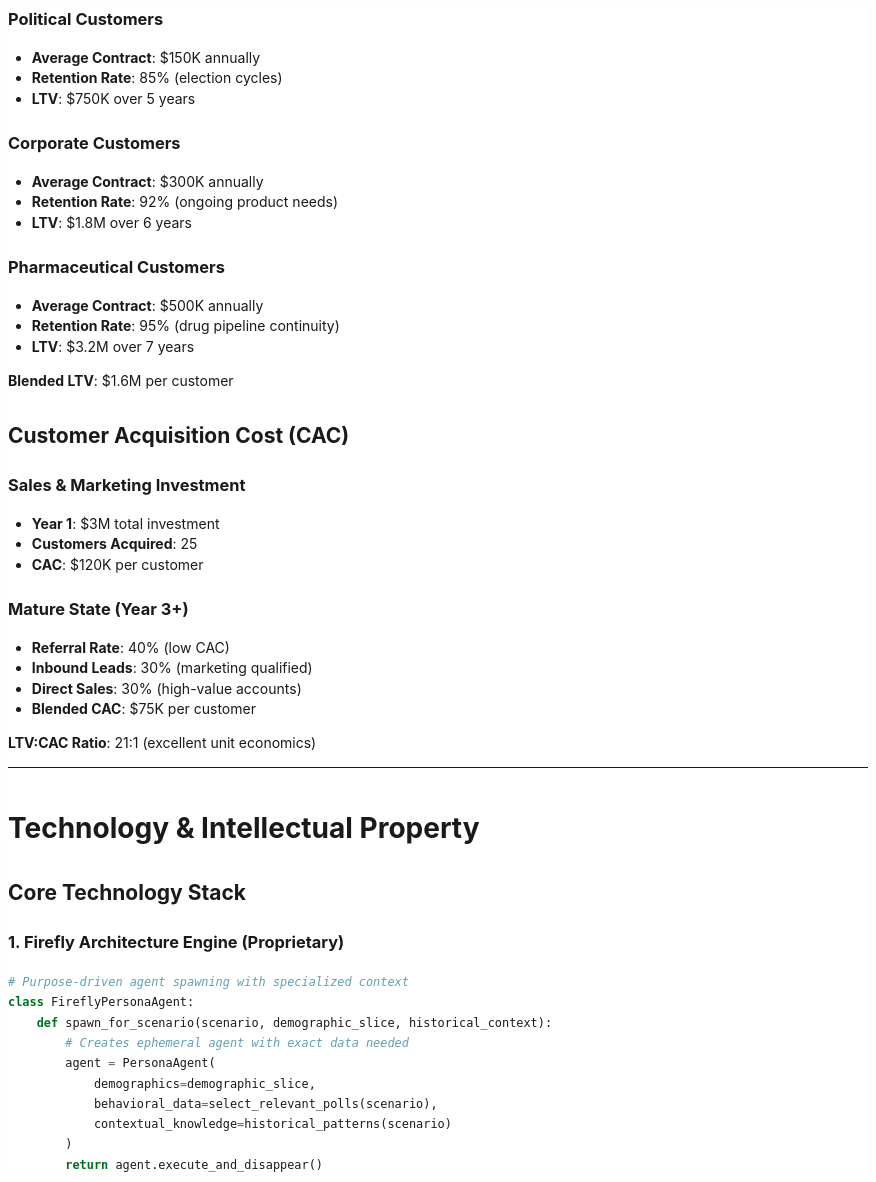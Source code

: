 ### Political Customers
- **Average Contract**: $150K annually
- **Retention Rate**: 85% (election cycles)
- **LTV**: $750K over 5 years

### Corporate Customers  
- **Average Contract**: $300K annually
- **Retention Rate**: 92% (ongoing product needs)
- **LTV**: $1.8M over 6 years

### Pharmaceutical Customers
- **Average Contract**: $500K annually
- **Retention Rate**: 95% (drug pipeline continuity)
- **LTV**: $3.2M over 7 years

**Blended LTV**: $1.6M per customer

## Customer Acquisition Cost (CAC)

### Sales & Marketing Investment
- **Year 1**: $3M total investment
- **Customers Acquired**: 25
- **CAC**: $120K per customer

### Mature State (Year 3+)
- **Referral Rate**: 40% (low CAC)
- **Inbound Leads**: 30% (marketing qualified)
- **Direct Sales**: 30% (high-value accounts)
- **Blended CAC**: $75K per customer

**LTV:CAC Ratio**: 21:1 (excellent unit economics)

---

# Technology & Intellectual Property

## Core Technology Stack

### 1. **Firefly Architecture Engine** (Proprietary)
```python
# Purpose-driven agent spawning with specialized context
class FireflyPersonaAgent:
    def spawn_for_scenario(scenario, demographic_slice, historical_context):
        # Creates ephemeral agent with exact data needed
        agent = PersonaAgent(
            demographics=demographic_slice,
            behavioral_data=select_relevant_polls(scenario),
            contextual_knowledge=historical_patterns(scenario)
        )
        return agent.execute_and_disappear()
```
